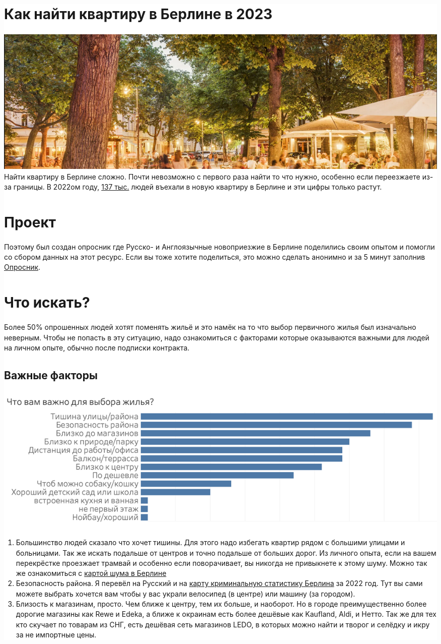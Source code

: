 # Как найти квартиру в Берлине в 2023

![header](image1.png " ") 
Найти квартиру в Берлине сложно. Почти невозможно с первого раза найти то что нужно, особенно если переезжаете из-за границы. В 2022ом году, [137 тыс.](https://www.iamexpat.de/expat-info/german-expat-news/online-meldebescheinigung-service-launch-across-germany) людей въехали в новую квартиру в Берлине и эти цифры только растут. 
# Проект
Поэтому был создан опросник где Русско- и Англоязычные новоприезжие в Берлине поделились своим опытом и помогли со сбором данных на этот ресурс. Если вы тоже хотите поделиться, это можно сделать анонимно и за 5 минут заполнив [Опросник](https://forms.gle/5p35oNprmwdeqgwj8). 
# Что искать?
Более 50% опрошенных людей хотят поменять жильё и это намёк на то что выбор первичного жилья был изначально неверным. Чтобы не попасть в эту ситуацию, надо ознакомиться с факторами которые оказываются важными для людей на личном опыте, обычно после подписки контракта.
## Важные факторы
![Факторы](image2.png "Что важно для вас в вашем доме/квартире?")
1. Большинство людей сказало что хочет тишины. Для этого надо избегать квартир рядом с большими улицами и больницами. Так же искать подальше от центров и точно подальше от больших дорог. Из личного опыта, если на вашем перекрёстке проезжает трамвай и особенно если поворачивает, вы никогда не привыкнете к этому шуму. Можно так же ознакомиться с [картой шума в Берлине](https://www.berlin.de/umweltatlas/en/traffic-noise/noise-pollution/2022/maps/artikel.1327941.en.php)
2. Безопасность района. Я перевёл на Русский и на [карту криминальную статистику Берлина](https://public.tableau.com/views/CrimeStatsinBerlin2022v2/Dashboard1?:language=en-US&publish=yes&:display_count=n&:origin=viz_share_link) за 2022 год. Тут вы сами можете выбрать хочется вам чтобы у вас украли велосипед (в центре) или машину (за городом). 
3. Близость к магазинам, просто. Чем ближе к центру, тем их больше, и наоборот. Но в городе преимущественно более дорогие магазины как Rewe и Edeka, а ближе к окраинам есть более дешёвые как Kaufland, Aldi, и Нетто. Так же для тех кто скучает по товарам из СНГ, есть дешёвая сеть магазинов LEDO, в которых можно найти и творог и селёдку и икру за не импортные цены. 